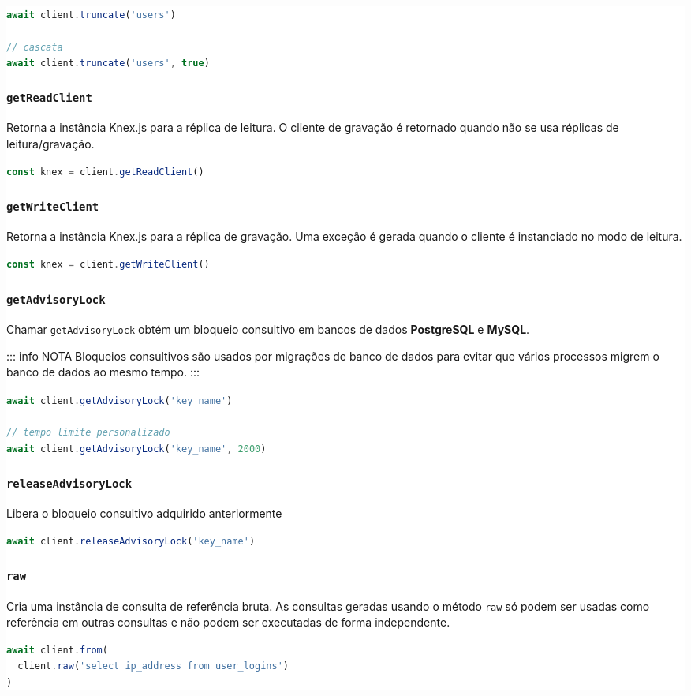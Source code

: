 ```ts
await client.truncate('users')

// cascata
await client.truncate('users', true)
```

### `getReadClient`
Retorna a instância Knex.js para a réplica de leitura. O cliente de gravação é retornado quando não se usa réplicas de leitura/gravação.

```ts
const knex = client.getReadClient()
```

### `getWriteClient`
Retorna a instância Knex.js para a réplica de gravação. Uma exceção é gerada quando o cliente é instanciado no modo de leitura.

```ts
const knex = client.getWriteClient()
```

### `getAdvisoryLock`
Chamar `getAdvisoryLock` obtém um bloqueio consultivo em bancos de dados **PostgreSQL** e **MySQL**.

::: info NOTA
Bloqueios consultivos são usados ​​por migrações de banco de dados para evitar que vários processos migrem o banco de dados ao mesmo tempo.
:::

```ts
await client.getAdvisoryLock('key_name')

// tempo limite personalizado
await client.getAdvisoryLock('key_name', 2000)
```

### `releaseAdvisoryLock`
Libera o bloqueio consultivo adquirido anteriormente

```ts
await client.releaseAdvisoryLock('key_name')
```

### `raw`
Cria uma instância de consulta de referência bruta. As consultas geradas usando o método `raw` só podem ser usadas como referência em outras consultas e não podem ser executadas de forma independente.

```ts
await client.from(
  client.raw('select ip_address from user_logins')
)
```
